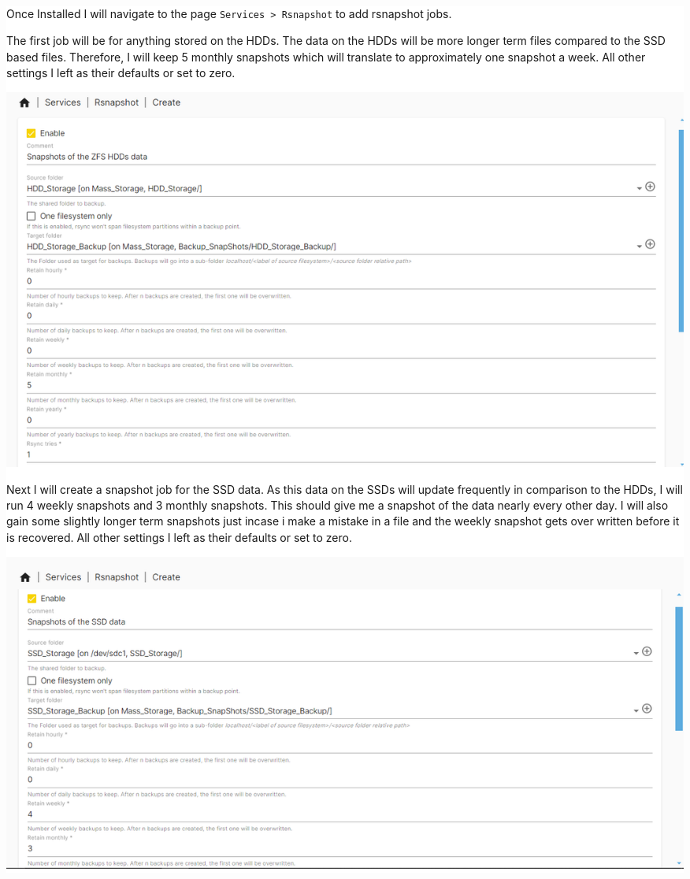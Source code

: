 Once Installed I will navigate to the page `Services > Rsnapshot` to add rsnapshot jobs.

The first job will be for anything stored on the HDDs. The data on the HDDs will be more longer term files compared to the SSD based files. Therefore, I will keep 5 monthly snapshots which will translate to approximately one snapshot a week. All other settings I left as their defaults or set to zero.

![](Data_Backup/HDD_Snapshot_Settings.png)

Next I will create a snapshot job for the SSD data. As this data on the SSDs will update frequently in comparison to the HDDs, I will run 4 weekly snapshots and 3 monthly snapshots. This should give me a snapshot of the data nearly every other day. I will also gain some slightly longer term snapshots just incase i make a mistake in a file and the weekly snapshot gets over written before it is recovered. All other settings I left as their defaults or set to zero.

![](Data_Backup/SSD_Snapshot_Settings.png)
